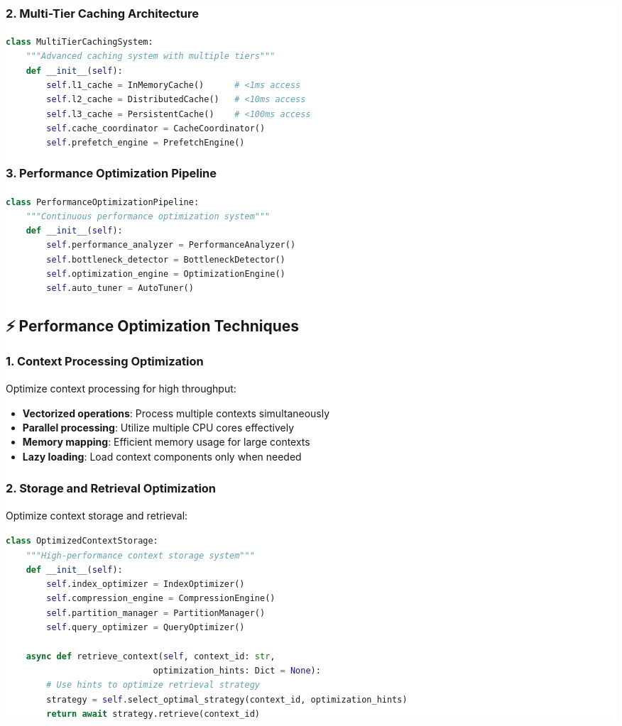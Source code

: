 ### 2. Multi-Tier Caching Architecture

```python
class MultiTierCachingSystem:
    """Advanced caching system with multiple tiers"""
    def __init__(self):
        self.l1_cache = InMemoryCache()      # <1ms access
        self.l2_cache = DistributedCache()   # <10ms access
        self.l3_cache = PersistentCache()    # <100ms access
        self.cache_coordinator = CacheCoordinator()
        self.prefetch_engine = PrefetchEngine()
```

### 3. Performance Optimization Pipeline

```python
class PerformanceOptimizationPipeline:
    """Continuous performance optimization system"""
    def __init__(self):
        self.performance_analyzer = PerformanceAnalyzer()
        self.bottleneck_detector = BottleneckDetector()
        self.optimization_engine = OptimizationEngine()
        self.auto_tuner = AutoTuner()
```

## ⚡ Performance Optimization Techniques

### 1. Context Processing Optimization

Optimize context processing for high throughput:
- **Vectorized operations**: Process multiple contexts simultaneously
- **Parallel processing**: Utilize multiple CPU cores effectively
- **Memory mapping**: Efficient memory usage for large contexts
- **Lazy loading**: Load context components only when needed

### 2. Storage and Retrieval Optimization

Optimize context storage and retrieval:
```python
class OptimizedContextStorage:
    """High-performance context storage system"""
    def __init__(self):
        self.index_optimizer = IndexOptimizer()
        self.compression_engine = CompressionEngine()
        self.partition_manager = PartitionManager()
        self.query_optimizer = QueryOptimizer()
    
    async def retrieve_context(self, context_id: str, 
                             optimization_hints: Dict = None):
        # Use hints to optimize retrieval strategy
        strategy = self.select_optimal_strategy(context_id, optimization_hints)
        return await strategy.retrieve(context_id)
```
